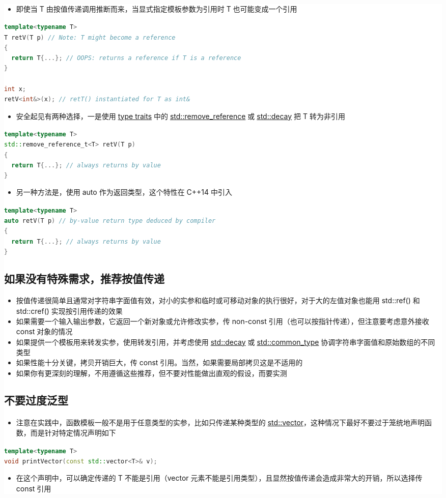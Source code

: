 * 即使当 T 由按值传递调用推断而来，当显式指定模板参数为引用时 T 也可能变成一个引用

```cpp
template<typename T>
T retV(T p) // Note: T might become a reference
{
  return T{...}; // OOPS: returns a reference if T is a reference
}

int x;
retV<int&>(x); // retT() instantiated for T as int&
```

* 安全起见有两种选择，一是使用 [type traits](https://en.cppreference.com/w/cpp/header/type_traits) 中的 [std::remove_reference](https://en.cppreference.com/w/cpp/types/remove_reference) 或 [std::decay](https://en.cppreference.com/w/cpp/types/decay) 把 T 转为非引用

```cpp
template<typename T>
std::remove_reference_t<T> retV(T p)
{
  return T{...}; // always returns by value
}
```

* 另一种方法是，使用 auto 作为返回类型，这个特性在 C++14 中引入

```cpp
template<typename T>
auto retV(T p) // by-value return type deduced by compiler
{
  return T{...}; // always returns by value
}
```

## 如果没有特殊需求，推荐按值传递

* 按值传递很简单且通常对字符串字面值有效，对小的实参和临时或可移动对象的执行很好，对于大的左值对象也能用 std::ref() 和 std::cref() 实现按引用传递的效果
* 如果需要一个输入输出参数，它返回一个新对象或允许修改实参，传 non-const 引用（也可以按指针传递），但注意要考虑意外接收 const 对象的情况
* 如果提供一个模板用来转发实参，使用转发引用，并考虑使用 [std::decay](https://en.cppreference.com/w/cpp/types/decay) 或 [std::common_type](https://en.cppreference.com/w/cpp/types/common_type) 协调字符串字面值和原始数组的不同类型
* 如果性能十分关键，拷贝开销巨大，传 const 引用。当然，如果需要局部拷贝这是不适用的
* 如果你有更深刻的理解，不用遵循这些推荐，但不要对性能做出直观的假设，而要实测

## 不要过度泛型

* 注意在实践中，函数模板一般不是用于任意类型的实参，比如只传递某种类型的 [std::vector](https://en.cppreference.com/w/cpp/container/vector)，这种情况下最好不要过于笼统地声明函数，而是针对特定情况声明如下

```cpp
template<typename T>
void printVector(const std::vector<T>& v);
```

* 在这个声明中，可以确定传递的 T 不能是引用（vector 元素不能是引用类型），且显然按值传递会造成非常大的开销，所以选择传 const 引用
